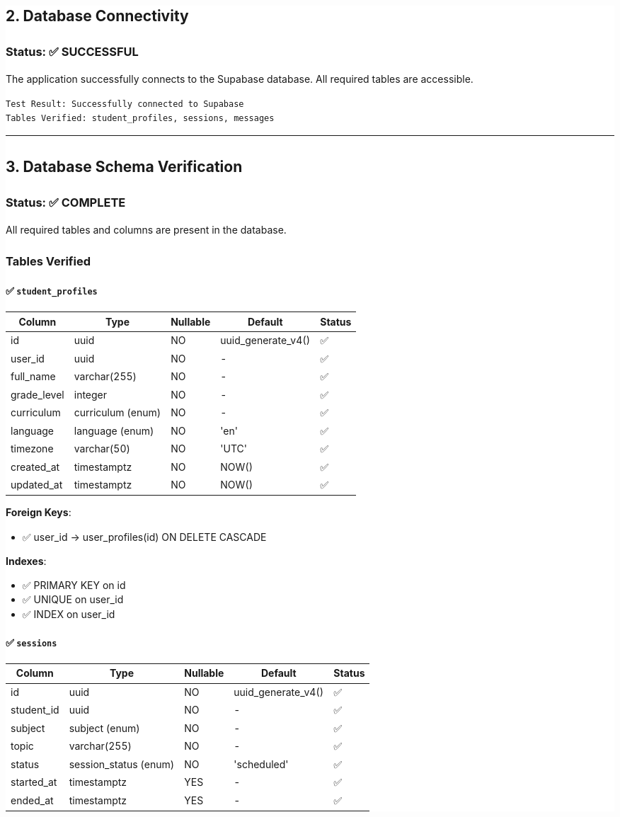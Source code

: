 
## 2. Database Connectivity

### Status: ✅ SUCCESSFUL

The application successfully connects to the Supabase database. All required tables are accessible.

```
Test Result: Successfully connected to Supabase
Tables Verified: student_profiles, sessions, messages
```

---

## 3. Database Schema Verification

### Status: ✅ COMPLETE

All required tables and columns are present in the database.

### Tables Verified

#### ✅ `student_profiles`
| Column | Type | Nullable | Default | Status |
|--------|------|----------|---------|--------|
| id | uuid | NO | uuid_generate_v4() | ✅ |
| user_id | uuid | NO | - | ✅ |
| full_name | varchar(255) | NO | - | ✅ |
| grade_level | integer | NO | - | ✅ |
| curriculum | curriculum (enum) | NO | - | ✅ |
| language | language (enum) | NO | 'en' | ✅ |
| timezone | varchar(50) | NO | 'UTC' | ✅ |
| created_at | timestamptz | NO | NOW() | ✅ |
| updated_at | timestamptz | NO | NOW() | ✅ |

**Foreign Keys**:
- ✅ user_id → user_profiles(id) ON DELETE CASCADE

**Indexes**:
- ✅ PRIMARY KEY on id
- ✅ UNIQUE on user_id
- ✅ INDEX on user_id

#### ✅ `sessions`
| Column | Type | Nullable | Default | Status |
|--------|------|----------|---------|--------|
| id | uuid | NO | uuid_generate_v4() | ✅ |
| student_id | uuid | NO | - | ✅ |
| subject | subject (enum) | NO | - | ✅ |
| topic | varchar(255) | NO | - | ✅ |
| status | session_status (enum) | NO | 'scheduled' | ✅ |
| started_at | timestamptz | YES | - | ✅ |
| ended_at | timestamptz | YES | - | ✅ |